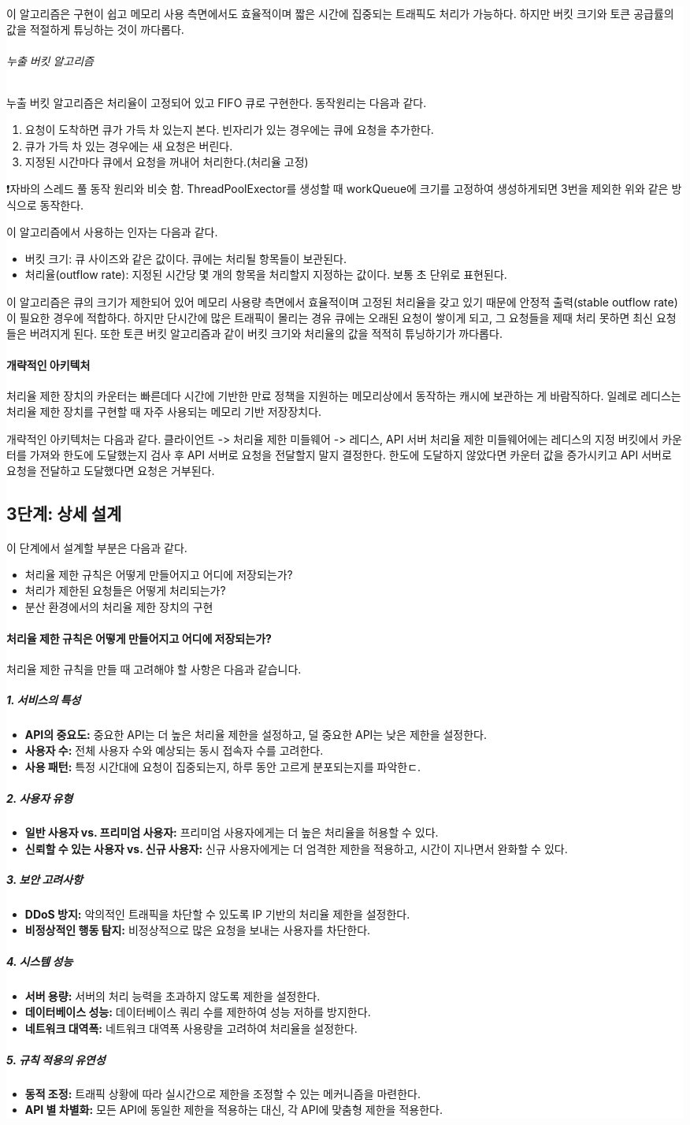 이 알고리즘은 구현이 쉽고 메모리 사용 측면에서도 효율적이며 짧은 시간에 집중되는 트래픽도 처리가 가능하다. 하지만 버킷 크기와 토큰 공급률의 값을 적절하게 튜닝하는 것이 까다롭다.
###### 누출 버킷 알고리즘
누출 버킷 알고리즘은 처리율이 고정되어 있고 FIFO 큐로 구현한다. 동작원리는 다음과 같다.
1. 요청이 도착하면 큐가 가득 차 있는지 본다. 빈자리가 있는 경우에는 큐에 요청을 추가한다.
2. 큐가 가득 차 있는 경우에는 새 요청은 버린다.
3. 지정된 시간마다 큐에서 요청을 꺼내어 처리한다.(처리율 고정)

❗️자바의 스레드 풀 동작 원리와 비슷 함. ThreadPoolExector를 생성할 때 workQueue에 크기를 고정하여 생성하게되면 3번을 제외한 위와 같은 방식으로 동작한다.

이 알고리즘에서 사용하는 인자는 다음과 같다.
- 버킷 크기:  큐 사이즈와 같은 값이다. 큐에는 처리될 항목들이 보관된다.
- 처리율(outflow rate): 지정된 시간당 몇 개의 항목을 처리할지 지정하는 값이다. 보통 초 단위로 표현된다.

이 알고리즘은 큐의 크기가 제한되어 있어 메모리 사용량 측면에서 효율적이며 고정된 처리율을 갖고 있기 때문에 안정적 출력(stable outflow rate)이 필요한 경우에 적합하다. 하지만 단시간에 많은 트래픽이 몰리는 경유 큐에는 오래된 요청이 쌓이게 되고, 그 요청들을 제때 처리 못하면 최신 요청들은 버려지게 된다. 또한 토큰 버킷 알고리즘과 같이 버킷 크기와 처리율의 값을 적적히 튜닝하기가 까다롭다.
#### 개략적인 아키텍처
처리율 제한 장치의 카운터는 빠른데다 시간에 기반한 만료 정책을 지원하는 메모리상에서 동작하는 캐시에 보관하는 게 바람직하다. 일례로 레디스는 처리율 제한 장치를 구현할 때 자주 사용되는 메모리 기반 저장장치다.

개략적인 아키텍처는 다음과 같다.
클라이언트 -> 처리율 제한 미들웨어 -> 레디스, API 서버
처리율 제한 미들웨어에는 레디스의 지정 버킷에서 카운터를 가져와 한도에 도달했는지 검사 후 API 서버로 요청을 전달할지 말지 결정한다. 한도에 도달하지 않았다면 카운터 값을 증가시키고 API 서버로 요청을 전달하고 도달했다면 요청은 거부된다.
## 3단계: 상세 설계
이 단계에서 설계할 부분은 다음과 같다.
- 처리율 제한 규칙은 어떻게 만들어지고 어디에 저장되는가?
- 처리가 제한된 요청들은 어떻게 처리되는가?
- 분산 환경에서의 처리율 제한 장치의 구현
#### 처리율 제한 규칙은 어떻게 만들어지고 어디에 저장되는가?
처리율 제한 규칙을 만들 때 고려해야 할 사항은 다음과 같습니다.
##### 1. 서비스의 특성
- **API의 중요도:** 중요한 API는 더 높은 처리율 제한을 설정하고, 덜 중요한 API는 낮은 제한을 설정한다.
- **사용자 수:** 전체 사용자 수와 예상되는 동시 접속자 수를 고려한다.
- **사용 패턴:** 특정 시간대에 요청이 집중되는지, 하루 동안 고르게 분포되는지를 파악한ㄷ.
##### 2. 사용자 유형
- **일반 사용자 vs. 프리미엄 사용자:** 프리미엄 사용자에게는 더 높은 처리율을 허용할 수 있다.
- **신뢰할 수 있는 사용자 vs. 신규 사용자:** 신규 사용자에게는 더 엄격한 제한을 적용하고, 시간이 지나면서 완화할 수 있다.
##### 3. 보안 고려사항
- **DDoS 방지:** 악의적인 트래픽을 차단할 수 있도록 IP 기반의 처리율 제한을 설정한다.
- **비정상적인 행동 탐지:** 비정상적으로 많은 요청을 보내는 사용자를 차단한다.
##### 4. 시스템 성능
- **서버 용량:** 서버의 처리 능력을 초과하지 않도록 제한을 설정한다.
- **데이터베이스 성능:** 데이터베이스 쿼리 수를 제한하여 성능 저하를 방지한다.
- **네트워크 대역폭:** 네트워크 대역폭 사용량을 고려하여 처리율을 설정한다.
##### 5. 규칙 적용의 유연성
- **동적 조정:** 트래픽 상황에 따라 실시간으로 제한을 조정할 수 있는 메커니즘을 마련한다.
- **API 별 차별화:** 모든 API에 동일한 제한을 적용하는 대신, 각 API에 맞춤형 제한을 적용한다.
